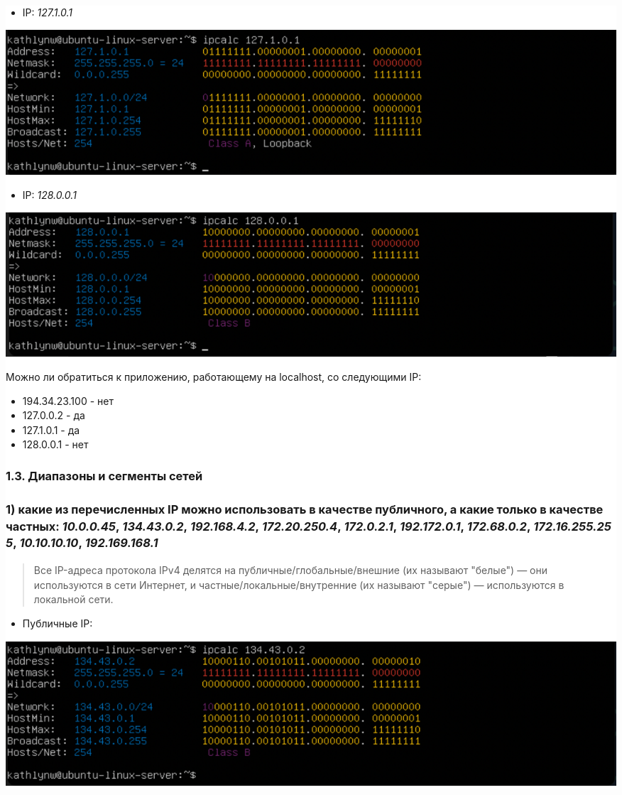 - IP: *127.1.0.1*

![text](images/10.png)

- IP: *128.0.0.1*

![text](images/11.png)

Можно ли обратиться к приложению, работающему на localhost, со следующими IP:

- 194.34.23.100 - нет
- 127.0.0.2 - да
- 127.1.0.1 - да
- 128.0.0.1 - нет

### 1.3. Диапазоны и сегменты сетей

### 1) какие из перечисленных IP можно использовать в качестве публичного, а какие только в качестве частных: *10.0.0.45*, *134.43.0.2*, *192.168.4.2*, *172.20.250.4*, *172.0.2.1*, *192.172.0.1*, *172.68.0.2*, *172.16.255.255*, *10.10.10.10*, *192.169.168.1*

> Все IP-адреса протокола IPv4 делятся на публичные/глобальные/внешние (их называют "белые") — они используются в сети Интернет, и частные/локальные/внутренние (их называют "серые") — используются в локальной сети.
> 
- Публичные IP:

![text](images/12.png)
